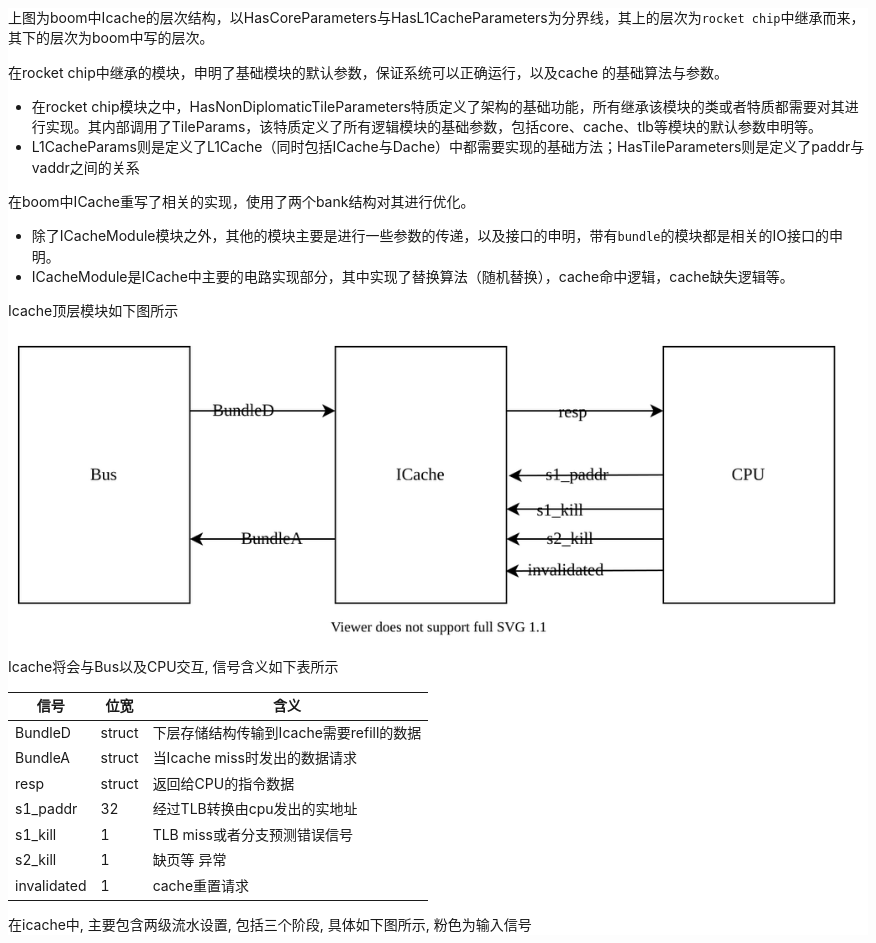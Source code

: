 上图为boom中Icache的层次结构，以HasCoreParameters与HasL1CacheParameters为分界线，其上的层次为`rocket chip`中继承而来，其下的层次为boom中写的层次。

在rocket chip中继承的模块，申明了基础模块的默认参数，保证系统可以正确运行，以及cache 的基础算法与参数。

* 在rocket chip模块之中，HasNonDiplomaticTileParameters特质定义了架构的基础功能，所有继承该模块的类或者特质都需要对其进行实现。其内部调用了TileParams，该特质定义了所有逻辑模块的基础参数，包括core、cache、tlb等模块的默认参数申明等。
* L1CacheParams则是定义了L1Cache（同时包括ICache与Dache）中都需要实现的基础方法；HasTileParameters则是定义了paddr与vaddr之间的关系

在boom中ICache重写了相关的实现，使用了两个bank结构对其进行优化。

* 除了ICacheModule模块之外，其他的模块主要是进行一些参数的传递，以及接口的申明，带有`bundle`的模块都是相关的IO接口的申明。
* ICacheModule是ICache中主要的电路实现部分，其中实现了替换算法（随机替换），cache命中逻辑，cache缺失逻辑等。

Icache顶层模块如下图所示

![Icache_top](../picture/2021/Icache_top.svg)

 Icache将会与Bus以及CPU交互, 信号含义如下表所示

| 信号        | 位宽   | 含义                                     |
| ----------- | ------ | ---------------------------------------- |
| BundleD     | struct | 下层存储结构传输到Icache需要refill的数据 |
| BundleA     | struct | 当Icache miss时发出的数据请求            |
| resp        | struct | 返回给CPU的指令数据                      |
| s1_paddr    | 32     | 经过TLB转换由cpu发出的实地址             |
| s1_kill     | 1      | TLB miss或者分支预测错误信号             |
| s2_kill     | 1      | 缺页等 异常                              |
| invalidated | 1      | cache重置请求                            |

在icache中, 主要包含两级流水设置, 包括三个阶段, 具体如下图所示, 粉色为输入信号
